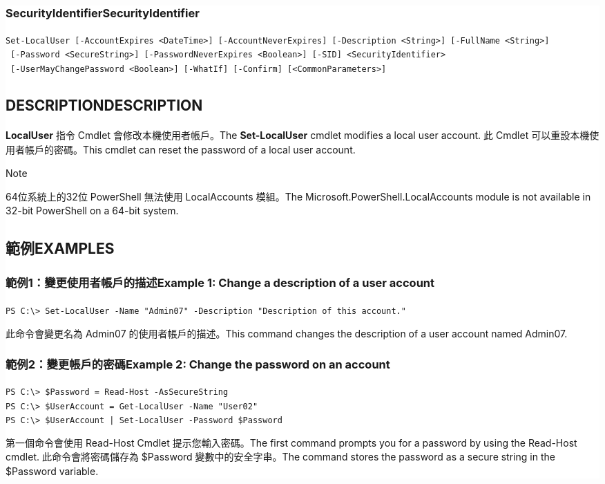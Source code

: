 ### <span data-ttu-id="5b3b4-109">SecurityIdentifier</span><span class="sxs-lookup"><span data-stu-id="5b3b4-109">SecurityIdentifier</span></span>

```
Set-LocalUser [-AccountExpires <DateTime>] [-AccountNeverExpires] [-Description <String>] [-FullName <String>]
 [-Password <SecureString>] [-PasswordNeverExpires <Boolean>] [-SID] <SecurityIdentifier>
 [-UserMayChangePassword <Boolean>] [-WhatIf] [-Confirm] [<CommonParameters>]
```

## <span data-ttu-id="5b3b4-110">DESCRIPTION</span><span class="sxs-lookup"><span data-stu-id="5b3b4-110">DESCRIPTION</span></span>
<span data-ttu-id="5b3b4-111">**LocalUser** 指令 Cmdlet 會修改本機使用者帳戶。</span><span class="sxs-lookup"><span data-stu-id="5b3b4-111">The **Set-LocalUser** cmdlet modifies a local user account.</span></span>
<span data-ttu-id="5b3b4-112">此 Cmdlet 可以重設本機使用者帳戶的密碼。</span><span class="sxs-lookup"><span data-stu-id="5b3b4-112">This cmdlet can reset the password of a local user account.</span></span>

> [!NOTE]
> <span data-ttu-id="5b3b4-113">64位系統上的32位 PowerShell 無法使用 LocalAccounts 模組。</span><span class="sxs-lookup"><span data-stu-id="5b3b4-113">The Microsoft.PowerShell.LocalAccounts module is not available in 32-bit PowerShell on a 64-bit system.</span></span>

## <span data-ttu-id="5b3b4-114">範例</span><span class="sxs-lookup"><span data-stu-id="5b3b4-114">EXAMPLES</span></span>

### <span data-ttu-id="5b3b4-115">範例1：變更使用者帳戶的描述</span><span class="sxs-lookup"><span data-stu-id="5b3b4-115">Example 1: Change a description of a user account</span></span>

```
PS C:\> Set-LocalUser -Name "Admin07" -Description "Description of this account."
```

<span data-ttu-id="5b3b4-116">此命令會變更名為 Admin07 的使用者帳戶的描述。</span><span class="sxs-lookup"><span data-stu-id="5b3b4-116">This command changes the description of a user account named Admin07.</span></span>

### <span data-ttu-id="5b3b4-117">範例2：變更帳戶的密碼</span><span class="sxs-lookup"><span data-stu-id="5b3b4-117">Example 2: Change the password on an account</span></span>

```
PS C:\> $Password = Read-Host -AsSecureString
PS C:\> $UserAccount = Get-LocalUser -Name "User02"
PS C:\> $UserAccount | Set-LocalUser -Password $Password
```

<span data-ttu-id="5b3b4-118">第一個命令會使用 Read-Host Cmdlet 提示您輸入密碼。</span><span class="sxs-lookup"><span data-stu-id="5b3b4-118">The first command prompts you for a password by using the Read-Host cmdlet.</span></span>
<span data-ttu-id="5b3b4-119">此命令會將密碼儲存為 $Password 變數中的安全字串。</span><span class="sxs-lookup"><span data-stu-id="5b3b4-119">The command stores the password as a secure string in the $Password variable.</span></span>
